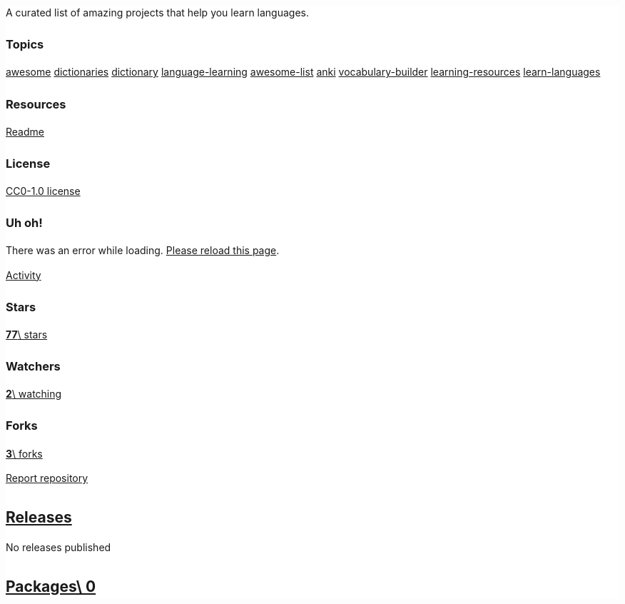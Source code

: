 A curated list of amazing projects that help you learn languages.


### Topics

[awesome](https://github.com/topics/awesome "Topic: awesome") [dictionaries](https://github.com/topics/dictionaries "Topic: dictionaries") [dictionary](https://github.com/topics/dictionary "Topic: dictionary") [language-learning](https://github.com/topics/language-learning "Topic: language-learning") [awesome-list](https://github.com/topics/awesome-list "Topic: awesome-list") [anki](https://github.com/topics/anki "Topic: anki") [vocabulary-builder](https://github.com/topics/vocabulary-builder "Topic: vocabulary-builder") [learning-resources](https://github.com/topics/learning-resources "Topic: learning-resources") [learn-languages](https://github.com/topics/learn-languages "Topic: learn-languages")

### Resources

[Readme](https://github.com/Vuizur/awesome-language-learning#readme-ov-file)

### License

[CC0-1.0 license](https://github.com/Vuizur/awesome-language-learning#CC0-1.0-1-ov-file)

### Uh oh!

There was an error while loading. [Please reload this page](https://github.com/Vuizur/awesome-language-learning).

[Activity](https://github.com/Vuizur/awesome-language-learning/activity)

### Stars

[**77**\\
stars](https://github.com/Vuizur/awesome-language-learning/stargazers)

### Watchers

[**2**\\
watching](https://github.com/Vuizur/awesome-language-learning/watchers)

### Forks

[**3**\\
forks](https://github.com/Vuizur/awesome-language-learning/forks)

[Report repository](https://github.com/contact/report-content?content_url=https%3A%2F%2Fgithub.com%2FVuizur%2Fawesome-language-learning&report=Vuizur+%28user%29)

## [Releases](https://github.com/Vuizur/awesome-language-learning/releases)

No releases published

## [Packages\  0](https://github.com/users/Vuizur/packages?repo_name=awesome-language-learning)

